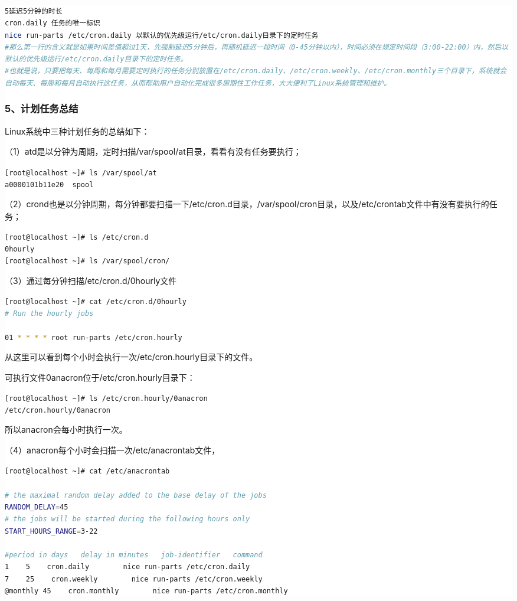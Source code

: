 ```bash
5延迟5分钟的时长
cron.daily 任务的唯一标识
nice run-parts /etc/cron.daily 以默认的优先级运行/etc/cron.daily目录下的定时任务
#那么第一行的含义就是如果时间差值超过1天，先强制延迟5分钟后，再随机延迟一段时间（0-45分钟以内），时间必须在规定时间段（3:00-22:00）内，然后以默认的优先级运行/etc/cron.daily目录下的定时任务。
#也就是说，只要把每天、每周和每月需要定时执行的任务分别放置在/etc/cron.daily、/etc/cron.weekly、/etc/cron.monthly三个目录下，系统就会自动每天、每周和每月自动执行这任务，从而帮助用户自动化完成很多周期性工作任务，大大便利了Linux系统管理和维护。
```

### 5、计划任务总结

Linux系统中三种计划任务的总结如下：

（1）atd是以分钟为周期，定时扫描/var/spool/at目录，看看有没有任务要执行；

```bash
[root@localhost ~]# ls /var/spool/at
a0000101b11e20  spool
```

（2）crond也是以分钟周期，每分钟都要扫描一下/etc/cron.d目录，/var/spool/cron目录，以及/etc/crontab文件中有没有要执行的任务；

```bash
[root@localhost ~]# ls /etc/cron.d
0hourly
[root@localhost ~]# ls /var/spool/cron/
```

（3）通过每分钟扫描/etc/cron.d/0hourly文件

```bash
[root@localhost ~]# cat /etc/cron.d/0hourly
# Run the hourly jobs

01 * * * * root run-parts /etc/cron.hourly
```

从这里可以看到每个小时会执行一次/etc/cron.hourly目录下的文件。

可执行文件0anacron位于/etc/cron.hourly目录下：

```bash
[root@localhost ~]# ls /etc/cron.hourly/0anacron
/etc/cron.hourly/0anacron
```

所以anacron会每小时执行一次。

（4）anacron每个小时会扫描一次/etc/anacrontab文件，

```bash
[root@localhost ~]# cat /etc/anacrontab

# the maximal random delay added to the base delay of the jobs
RANDOM_DELAY=45
# the jobs will be started during the following hours only
START_HOURS_RANGE=3-22

#period in days   delay in minutes   job-identifier   command
1    5    cron.daily        nice run-parts /etc/cron.daily
7    25    cron.weekly        nice run-parts /etc/cron.weekly
@monthly 45    cron.monthly        nice run-parts /etc/cron.monthly
```

